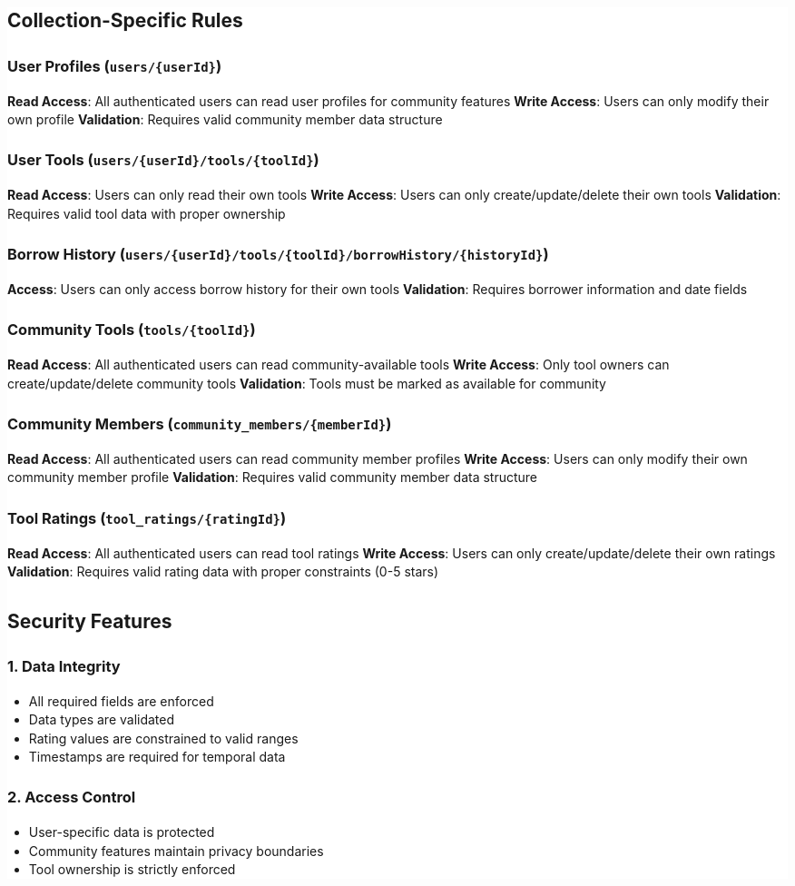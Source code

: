 ## Collection-Specific Rules

### User Profiles (`users/{userId}`)

**Read Access**: All authenticated users can read user profiles for community features
**Write Access**: Users can only modify their own profile
**Validation**: Requires valid community member data structure

### User Tools (`users/{userId}/tools/{toolId}`)

**Read Access**: Users can only read their own tools
**Write Access**: Users can only create/update/delete their own tools
**Validation**: Requires valid tool data with proper ownership

### Borrow History (`users/{userId}/tools/{toolId}/borrowHistory/{historyId}`)

**Access**: Users can only access borrow history for their own tools
**Validation**: Requires borrower information and date fields

### Community Tools (`tools/{toolId}`)

**Read Access**: All authenticated users can read community-available tools
**Write Access**: Only tool owners can create/update/delete community tools
**Validation**: Tools must be marked as available for community

### Community Members (`community_members/{memberId}`)

**Read Access**: All authenticated users can read community member profiles
**Write Access**: Users can only modify their own community member profile
**Validation**: Requires valid community member data structure

### Tool Ratings (`tool_ratings/{ratingId}`)

**Read Access**: All authenticated users can read tool ratings
**Write Access**: Users can only create/update/delete their own ratings
**Validation**: Requires valid rating data with proper constraints (0-5 stars)

## Security Features

### 1. **Data Integrity**
- All required fields are enforced
- Data types are validated
- Rating values are constrained to valid ranges
- Timestamps are required for temporal data

### 2. **Access Control**
- User-specific data is protected
- Community features maintain privacy boundaries
- Tool ownership is strictly enforced
